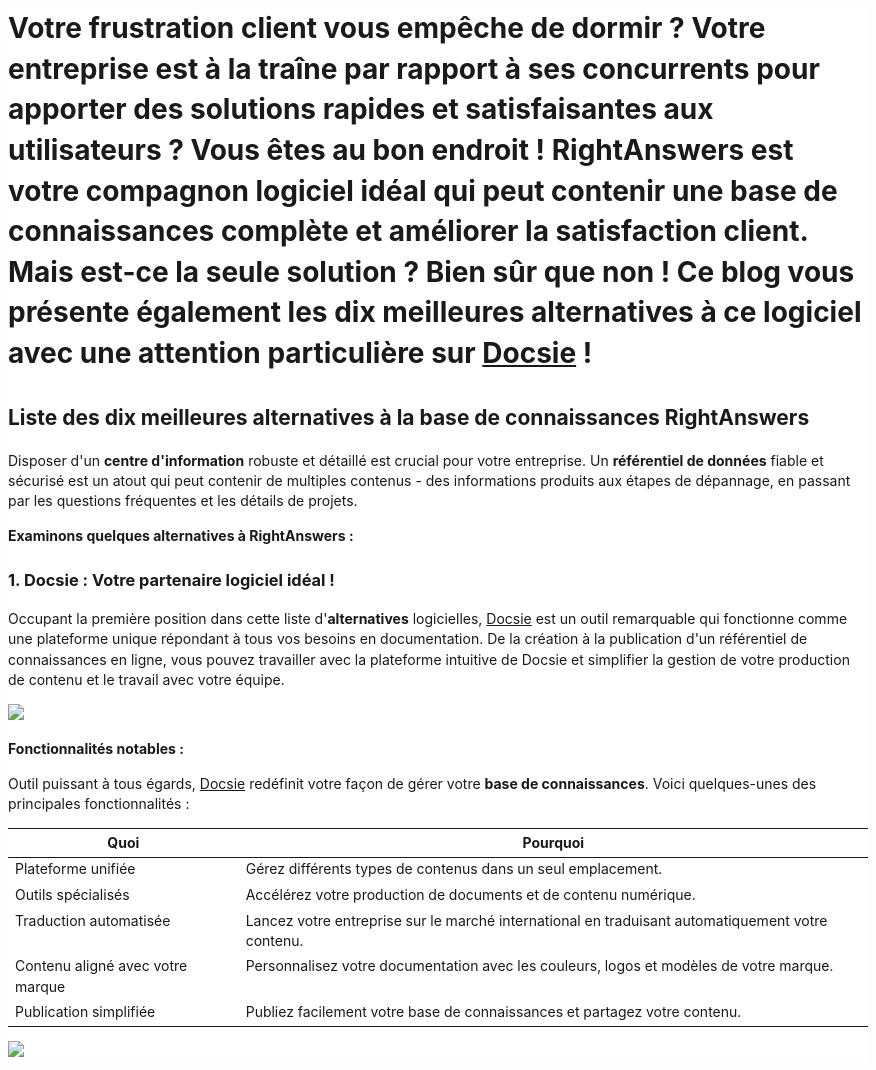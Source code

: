 # Votre frustration client vous empêche de dormir ? Votre entreprise est à la traîne par rapport à ses concurrents pour apporter des **solutions** rapides et satisfaisantes aux utilisateurs ? Vous êtes au bon endroit ! RightAnswers est votre compagnon logiciel idéal qui peut contenir une **base de connaissances** complète et améliorer la satisfaction client. Mais est-ce la seule **solution** ? Bien sûr que non ! Ce blog vous présente également les dix meilleures **alternatives** à ce logiciel avec une attention particulière sur [Docsie](https://www.docsie.io/try_docsie/fb/create_knowledge_base/) !

## Liste des dix meilleures alternatives à la base de connaissances RightAnswers

Disposer d'un **centre d'information** robuste et détaillé est crucial pour votre entreprise. Un **référentiel de données** fiable et sécurisé est un atout qui peut contenir de multiples contenus - des informations produits aux étapes de dépannage, en passant par les questions fréquentes et les détails de projets.

**Examinons quelques **alternatives à RightAnswers** :**

### 1. Docsie : Votre partenaire logiciel idéal !

Occupant la première position dans cette liste d'**alternatives** logicielles, [Docsie](https://app.docsie.io/login/#/) est un outil remarquable qui fonctionne comme une plateforme unique répondant à tous vos besoins en documentation. De la création à la publication d'un référentiel de connaissances en ligne, vous pouvez travailler avec la plateforme intuitive de Docsie et simplifier la gestion de votre production de contenu et le travail avec votre équipe.

![](https://cdn.docsie.io/workspace_PfNzfGj3YfKKtTO4T/doc_QiqgSuNoJpspcExF3/file_gSRUJJ3vNFFNIuceb/image2.png)

**Fonctionnalités notables :**

Outil puissant à tous égards, [Docsie](https://app.docsie.io/login/#/) redéfinit votre façon de gérer votre **base de connaissances**. Voici quelques-unes des principales fonctionnalités :

|Quoi|Pourquoi|
|-|-|
|Plateforme unifiée|Gérez différents types de contenus dans un seul emplacement.|
|Outils spécialisés|Accélérez votre production de documents et de contenu numérique.|
|Traduction automatisée|Lancez votre entreprise sur le marché international en traduisant automatiquement votre contenu.|
|Contenu aligné avec votre marque|Personnalisez votre documentation avec les couleurs, logos et modèles de votre marque.|
|Publication simplifiée|Publiez facilement votre base de connaissances et partagez votre contenu.|
![](https://cdn.docsie.io/workspace_PfNzfGj3YfKKtTO4T/doc_QiqgSuNoJpspcExF3/file_hJKNsrjDm9Nu5Lb7Q/image6.png)
